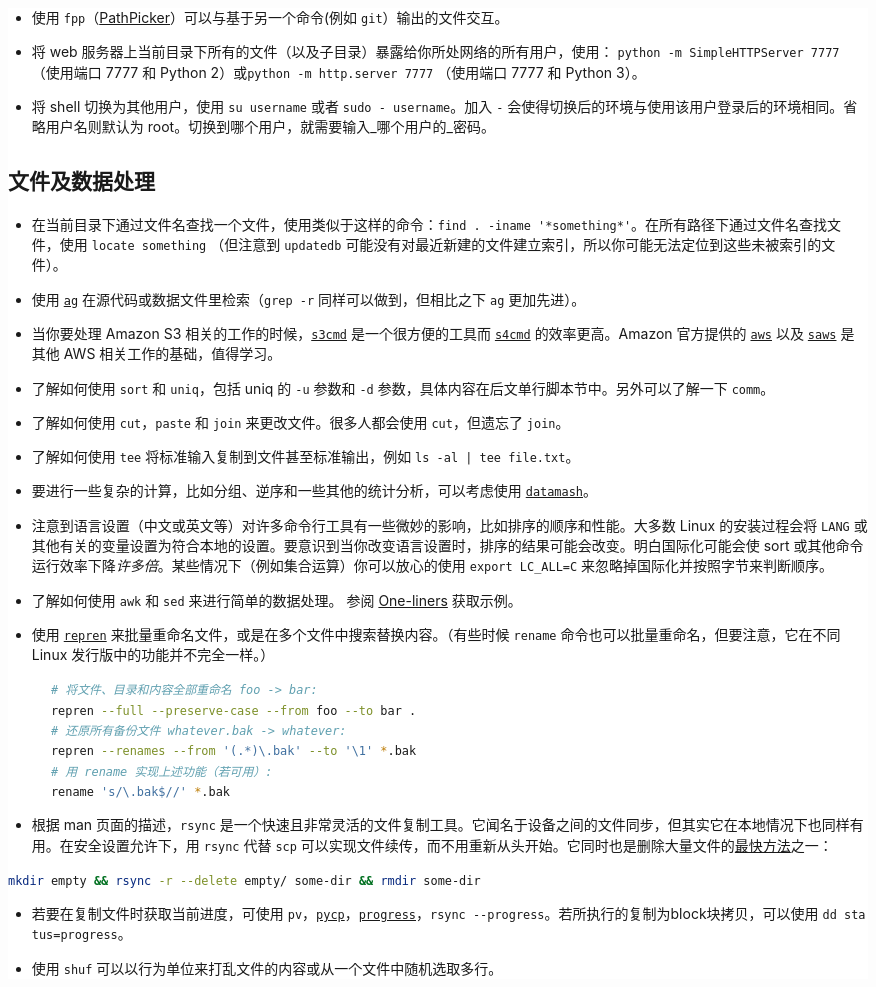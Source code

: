 - 使用 `fpp`（[PathPicker](https://github.com/facebook/PathPicker)）可以与基于另一个命令(例如 `git`）输出的文件交互。

- 将 web 服务器上当前目录下所有的文件（以及子目录）暴露给你所处网络的所有用户，使用：
`python -m SimpleHTTPServer 7777` （使用端口 7777 和 Python 2）或`python -m http.server 7777` （使用端口 7777 和 Python 3）。

- 将 shell 切换为其他用户，使用 `su username` 或者 `sudo - username`。加入 `-` 会使得切换后的环境与使用该用户登录后的环境相同。省略用户名则默认为 root。切换到哪个用户，就需要输入_哪个用户的_密码。

## 文件及数据处理

- 在当前目录下通过文件名查找一个文件，使用类似于这样的命令：`find . -iname '*something*'`。在所有路径下通过文件名查找文件，使用 `locate something` （但注意到 `updatedb` 可能没有对最近新建的文件建立索引，所以你可能无法定位到这些未被索引的文件）。

- 使用 [`ag`](https://github.com/ggreer/the_silver_searcher) 在源代码或数据文件里检索（`grep -r` 同样可以做到，但相比之下 `ag` 更加先进）。

- 当你要处理 Amazon S3 相关的工作的时候，[`s3cmd`](https://github.com/s3tools/s3cmd) 是一个很方便的工具而 [`s4cmd`](https://github.com/bloomreach/s4cmd) 的效率更高。Amazon 官方提供的 [`aws`](https://github.com/aws/aws-cli) 以及  [`saws`](https://github.com/donnemartin/saws) 是其他 AWS 相关工作的基础，值得学习。

- 了解如何使用 `sort` 和 `uniq`，包括 uniq 的 `-u` 参数和 `-d` 参数，具体内容在后文单行脚本节中。另外可以了解一下 `comm`。

- 了解如何使用 `cut`，`paste` 和 `join` 来更改文件。很多人都会使用 `cut`，但遗忘了 `join`。

- 了解如何使用 `tee` 将标准输入复制到文件甚至标准输出，例如 `ls -al | tee file.txt`。

- 要进行一些复杂的计算，比如分组、逆序和一些其他的统计分析，可以考虑使用 [`datamash`](https://www.gnu.org/software/datamash/)。

- 注意到语言设置（中文或英文等）对许多命令行工具有一些微妙的影响，比如排序的顺序和性能。大多数 Linux 的安装过程会将 `LANG` 或其他有关的变量设置为符合本地的设置。要意识到当你改变语言设置时，排序的结果可能会改变。明白国际化可能会使 sort 或其他命令运行效率下降*许多倍*。某些情况下（例如集合运算）你可以放心的使用 `export LC_ALL=C` 来忽略掉国际化并按照字节来判断顺序。

- 了解如何使用 `awk` 和 `sed` 来进行简单的数据处理。 参阅 [One-liners](#one-liners) 获取示例。

- 使用 [`repren`](https://github.com/jlevy/repren) 来批量重命名文件，或是在多个文件中搜索替换内容。（有些时候 `rename` 命令也可以批量重命名，但要注意，它在不同 Linux 发行版中的功能并不完全一样。）
```sh
      # 将文件、目录和内容全部重命名 foo -> bar:
      repren --full --preserve-case --from foo --to bar .
      # 还原所有备份文件 whatever.bak -> whatever:
      repren --renames --from '(.*)\.bak' --to '\1' *.bak
      # 用 rename 实现上述功能（若可用）:
      rename 's/\.bak$//' *.bak
```

- 根据 man 页面的描述，`rsync` 是一个快速且非常灵活的文件复制工具。它闻名于设备之间的文件同步，但其实它在本地情况下也同样有用。在安全设置允许下，用 `rsync` 代替 `scp` 可以实现文件续传，而不用重新从头开始。它同时也是删除大量文件的[最快方法](https://web.archive.org/web/20130929001850/http://linuxnote.net/jianingy/en/linux/a-fast-way-to-remove-huge-number-of-files.html)之一：
```sh
mkdir empty && rsync -r --delete empty/ some-dir && rmdir some-dir
```

- 若要在复制文件时获取当前进度，可使用 `pv`，[`pycp`](https://github.com/dmerejkowsky/pycp)，[`progress`](https://github.com/Xfennec/progress)，`rsync --progress`。若所执行的复制为block块拷贝，可以使用 `dd status=progress`。

- 使用 `shuf` 可以以行为单位来打乱文件的内容或从一个文件中随机选取多行。
